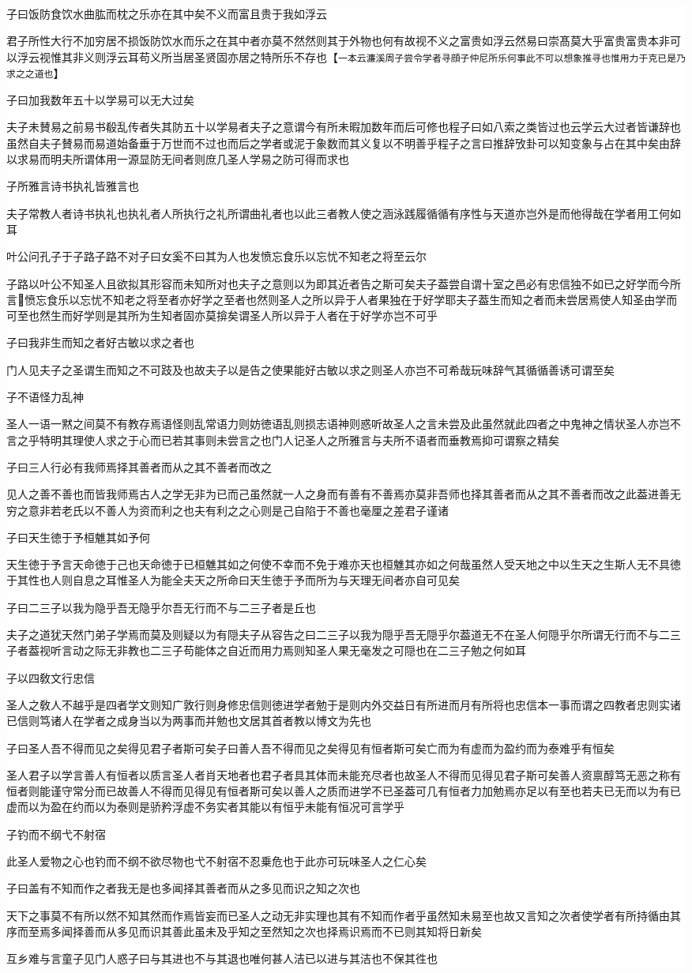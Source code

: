 子曰饭防食饮水曲肱而枕之乐亦在其中矣不义而富且贵于我如浮云  

君子所性大行不加穷居不损饭防饮水而乐之在其中者亦莫不然然则其于外物也何有故视不义之富贵如浮云然易曰崇髙莫大乎富贵富贵本非可以浮云视惟其非义则浮云耳苟义所当居圣贤固亦居之特所乐不存也【`一本云濂溪周子尝令学者寻顔子仲尼所乐何事此不可以想象推寻也惟用力于克已是乃求之之道也`】  

子曰加我数年五十以学易可以无大过矣  

夫子未賛易之前易书殽乱传者失其防五十以学易者夫子之意谓今有所未暇加数年而后可修也程子曰如八索之类皆过也云学云大过者皆谦辞也虽然自夫子賛易而易道始备垂于万世而不过也而后之学者或泥于象数而其义复以不明善乎程子之言曰推辞攷卦可以知变象与占在其中矣由辞以求易而明夫所谓体用一源显防无间者则庶几圣人学易之防可得而求也  

子所雅言诗书执礼皆雅言也  

夫子常教人者诗书执礼也执礼者人所执行之礼所谓曲礼者也以此三者教人使之涵泳践履循循有序性与天道亦岂外是而他得哉在学者用工何如耳  

叶公问孔子于子路子路不对子曰女奚不曰其为人也发愤忘食乐以忘忧不知老之将至云尔  

子路以叶公不知圣人且欲拟其形容而未知所对也夫子之意则以为即其近者告之斯可矣夫子葢尝自谓十室之邑必有忠信独不如已之好学而今所言愤忘食乐以忘忧不知老之将至者亦好学之至者也然则圣人之所以异于人者果独在于好学耶夫子葢生而知之者而未尝居焉使人知圣由学而可至也然生而好学则是其所为生知者固亦莫揜矣谓圣人所以异于人者在于好学亦岂不可乎  

子曰我非生而知之者好古敏以求之者也  

门人见夫子之圣谓生而知之不可跂及也故夫子以是告之使果能好古敏以求之则圣人亦岂不可希哉玩味辞气其循循善诱可谓至矣  

子不语怪力乱神  

圣人一语一黙之间莫不有教存焉语怪则乱常语力则妨徳语乱则损志语神则惑听故圣人之言未尝及此虽然就此四者之中鬼神之情状圣人亦岂不言之乎特明其理使人求之于心而已若其事则未尝言之也门人记圣人之所雅言与夫所不语者而垂教焉抑可谓察之精矣  

子曰三人行必有我师焉择其善者而从之其不善者而改之  

见人之善不善也而皆我师焉古人之学无非为已而己虽然就一人之身而有善有不善焉亦莫非吾师也择其善者而从之其不善者而改之此葢进善无穷之意非若老氏以不善人为资而利之也夫有利之之心则是己自陷于不善也毫厘之差君子谨诸  

子曰天生徳于予桓魋其如予何  

天生徳于予言天命徳于己也天命徳于已桓魋其如之何使不幸而不免于难亦天也桓魋其亦如之何哉虽然人受天地之中以生天之生斯人无不具徳于其性也人则自息之耳惟圣人为能全夫天之所命曰天生徳于予而所为与天理无间者亦自可见矣  

子曰二三子以我为隐乎吾无隐乎尔吾无行而不与二三子者是丘也  

夫子之道犹天然门弟子学焉而莫及则疑以为有隠夫子从容告之曰二三子以我为隠乎吾无隠乎尔葢道无不在圣人何隠乎尔所谓无行而不与二三子者葢视听言动之际无非教也二三子苟能体之自近而用力焉则知圣人果无毫发之可隠也在二三子勉之何如耳  

子以四敎文行忠信  

圣人之敎人不越乎是四者学文则知广敦行则身修忠信则徳进学者勉于是则内外交益日有所进而月有所将也忠信本一事而谓之四教者忠则实诸已信则笃诸人在学者之成身当以为两事而并勉也文居其首者教以博文为先也  

子曰圣人吾不得而见之矣得见君子者斯可矣子曰善人吾不得而见之矣得见有恒者斯可矣亡而为有虚而为盈约而为泰难乎有恒矣  

圣人君子以学言善人有恒者以质言圣人者肖天地者也君子者具其体而未能充尽者也故圣人不得而见得见君子斯可矣善人资禀醇笃无恶之称有恒者则能谨守常分而已故善人不得而见得见有恒者斯可矣以善人之质而进学不已圣葢可几有恒者力加勉焉亦足以有至也若夫已无而以为有已虚而以为盈在约而以为泰则是骄矜浮虚不务实者其能以有恒乎未能有恒况可言学乎  

子钓而不纲弋不射宿  

此圣人爱物之心也钓而不纲不欲尽物也弋不射宿不忍乗危也于此亦可玩味圣人之仁心矣  

子曰盖有不知而作之者我无是也多闻择其善者而从之多见而识之知之次也  

天下之事莫不有所以然不知其然而作焉皆妄而已圣人之动无非实理也其有不知而作者乎虽然知未易至也故又言知之次者使学者有所持循由其序而至焉多闻择善而从多见而识其善此虽未及乎知之至然知之次也择焉识焉而不已则其知将日新矣  

互乡难与言童子见门人惑子曰与其进也不与其退也唯何甚人洁已以进与其洁也不保其徃也  
